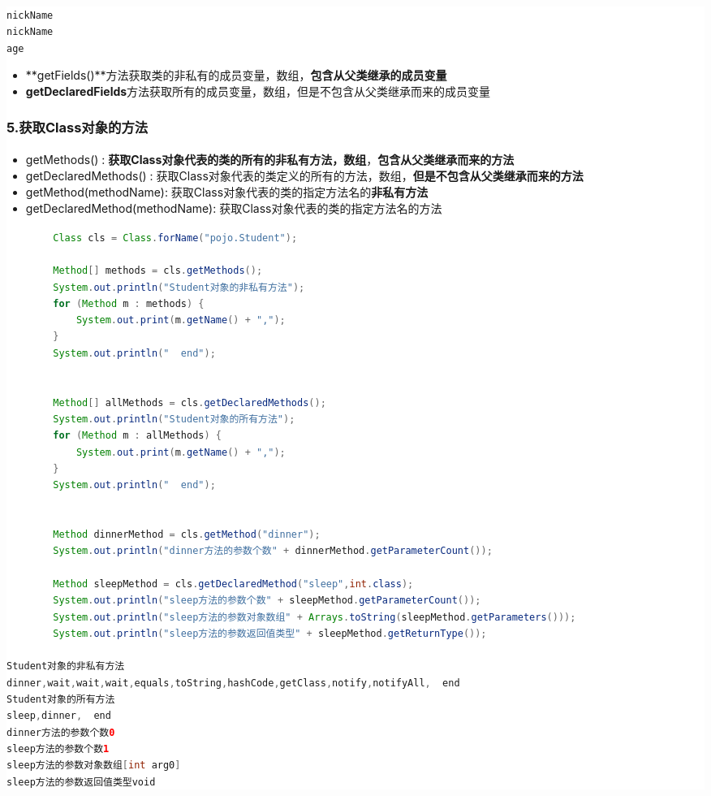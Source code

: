 ```java
nickName
nickName
age
```

- **getFields()**方法获取类的非私有的成员变量，数组，**包含从父类继承的成员变量**
- **getDeclaredFields**方法获取所有的成员变量，数组，但是不包含从父类继承而来的成员变量

### 5.获取Class对象的方法

- getMethods() : **获取Class对象代表的类的所有的非私有方法，数组**，**包含从父类继承而来的方法**
- getDeclaredMethods() : 获取Class对象代表的类定义的所有的方法，数组，**但是不包含从父类继承而来的方法**
- getMethod(methodName): 获取Class对象代表的类的指定方法名的**非私有方法**
- getDeclaredMethod(methodName): 获取Class对象代表的类的指定方法名的方法

```java
        Class cls = Class.forName("pojo.Student");

        Method[] methods = cls.getMethods();
        System.out.println("Student对象的非私有方法");
        for (Method m : methods) {
            System.out.print(m.getName() + ",");
        }
        System.out.println("  end");


        Method[] allMethods = cls.getDeclaredMethods();
        System.out.println("Student对象的所有方法");
        for (Method m : allMethods) {
            System.out.print(m.getName() + ",");
        }
        System.out.println("  end");


        Method dinnerMethod = cls.getMethod("dinner");
        System.out.println("dinner方法的参数个数" + dinnerMethod.getParameterCount());

        Method sleepMethod = cls.getDeclaredMethod("sleep",int.class);
        System.out.println("sleep方法的参数个数" + sleepMethod.getParameterCount());
        System.out.println("sleep方法的参数对象数组" + Arrays.toString(sleepMethod.getParameters()));
        System.out.println("sleep方法的参数返回值类型" + sleepMethod.getReturnType());

Student对象的非私有方法
dinner,wait,wait,wait,equals,toString,hashCode,getClass,notify,notifyAll,  end
Student对象的所有方法
sleep,dinner,  end
dinner方法的参数个数0
sleep方法的参数个数1
sleep方法的参数对象数组[int arg0]
sleep方法的参数返回值类型void
```
